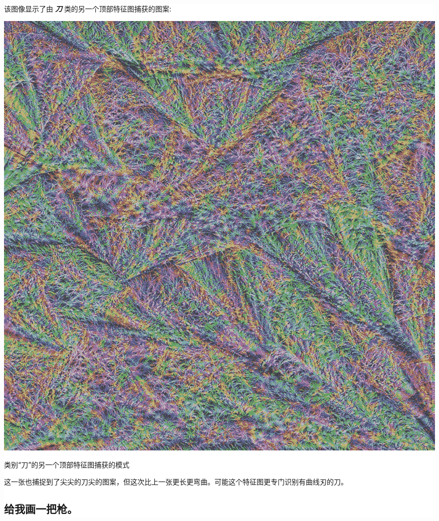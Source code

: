 该图像显示了由 ***刀*** 类的另一个顶部特征图捕获的图案:

![](img/250a7137275348ce6318b41f63f79e6c.png)

类别“刀”的另一个顶部特征图捕获的模式

这一张也捕捉到了尖尖的刀尖的图案，但这次比上一张更长更弯曲。可能这个特征图更专门识别有曲线刃的刀。

## 给我画一把枪。
